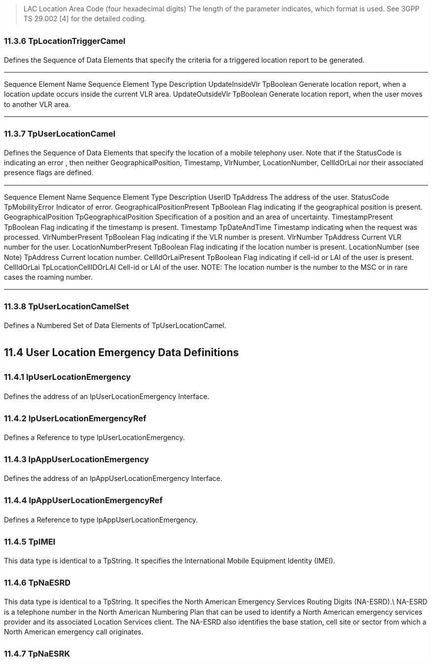 > LAC Location Area Code (four hexadecimal digits)
The length of the parameter indicates, which format is used. See 3GPP TS
29.002 [4] for the detailed coding.
### 11.3.6 TpLocationTriggerCamel
Defines the Sequence of Data Elements that specify the criteria for a
triggered location report to be generated.
* * *
Sequence Element Name Sequence Element Type Description UpdateInsideVlr
TpBoolean Generate location report, when a location update occurs inside the
current VLR area. UpdateOutsideVlr TpBoolean Generate location report, when
the user moves to another VLR area.
* * *
### 11.3.7 TpUserLocationCamel
Defines the Sequence of Data Elements that specify the location of a mobile
telephony user. Note that if the StatusCode is indicating an error , then
neither GeographicalPosition, Timestamp, VlrNumber, LocationNumber,
CellIdOrLai nor their associated presence flags are defined.
* * *
Sequence Element Name Sequence Element Type Description UserID TpAddress The
address of the user. StatusCode TpMobilityError Indicator of error.
GeographicalPositionPresent TpBoolean Flag indicating if the geographical
position is present. GeographicalPosition TpGeographicalPosition Specification
of a position and an area of uncertainty. TimestampPresent TpBoolean Flag
indicating if the timestamp is present. Timestamp TpDateAndTime Timestamp
indicating when the request was processed. VlrNumberPresent TpBoolean Flag
indicating if the VLR number is present. VlrNumber TpAddress Current VLR
number for the user. LocationNumberPresent TpBoolean Flag indicating if the
location number is present. LocationNumber (see Note) TpAddress Current
location number. CellIdOrLaiPresent TpBoolean Flag indicating if cell-id or
LAI of the user is present. CellIdOrLai TpLocationCellIDOrLAI Cell-id or LAI
of the user. NOTE: The location number is the number to the MSC or in rare
cases the roaming number.
* * *
### 11.3.8 TpUserLocationCamelSet
Defines a Numbered Set of Data Elements of TpUserLocationCamel.
## 11.4 User Location Emergency Data Definitions
### 11.4.1 IpUserLocationEmergency
Defines the address of an IpUserLocationEmergency Interface.
### 11.4.2 IpUserLocationEmergencyRef
Defines a Reference to type IpUserLocationEmergency.
### 11.4.3 IpAppUserLocationEmergency
Defines the address of an IpAppUserLocationEmergency Interface.
### 11.4.4 IpAppUserLocationEmergencyRef
Defines a Reference to type IpAppUserLocationEmergency.
### 11.4.5 TpIMEI
This data type is identical to a TpString. It specifies the International
Mobile Equipment Identity (IMEI).
### 11.4.6 TpNaESRD
This data type is identical to a TpString. It specifies the North American
Emergency Services Routing Digits (NA-ESRD).\ NA-ESRD is a telephone number in
the North American Numbering Plan that can be used to identify a North
American emergency services provider and its associated Location Services
client. The NA-ESRD also identifies the base station, cell site or sector from
which a North American emergency call originates.
### 11.4.7 TpNaESRK